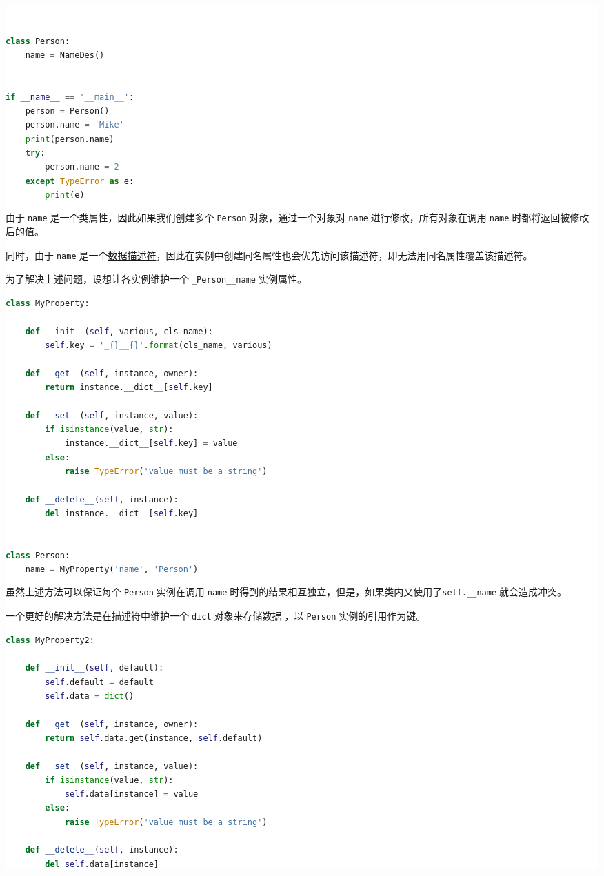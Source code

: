 ```python


class Person:
    name = NameDes()


if __name__ == '__main__':
    person = Person()
    person.name = 'Mike'
    print(person.name)
    try:
        person.name = 2
    except TypeError as e:
        print(e)
```

由于 `name` 是一个类属性，因此如果我们创建多个 `Person` 对象，通过一个对象对 `name` 进行修改，所有对象在调用 `name` 时都将返回被修改后的值。

同时，由于 `name` 是一个[数据描述符](#7-描述符分类)，因此在实例中创建同名属性也会优先访问该描述符，即无法用同名属性覆盖该描述符。

为了解决上述问题，设想让各实例维护一个 `_Person__name` 实例属性。

```python
class MyProperty:

    def __init__(self, various, cls_name):
        self.key = '_{}__{}'.format(cls_name, various)

    def __get__(self, instance, owner):
        return instance.__dict__[self.key]

    def __set__(self, instance, value):
        if isinstance(value, str):
            instance.__dict__[self.key] = value
        else:
            raise TypeError('value must be a string')

    def __delete__(self, instance):
        del instance.__dict__[self.key]


class Person:
    name = MyProperty('name', 'Person')
```

虽然上述方法可以保证每个 `Person` 实例在调用 `name` 时得到的结果相互独立，但是，如果类内又使用了`self.__name` 就会造成冲突。

一个更好的解决方法是在描述符中维护一个 `dict` 对象来存储数据 ，以 `Person` 实例的引用作为键。

```python
class MyProperty2:

    def __init__(self, default):
        self.default = default
        self.data = dict()

    def __get__(self, instance, owner):
        return self.data.get(instance, self.default)

    def __set__(self, instance, value):
        if isinstance(value, str):
            self.data[instance] = value
        else:
            raise TypeError('value must be a string')

    def __delete__(self, instance):
        del self.data[instance]
```